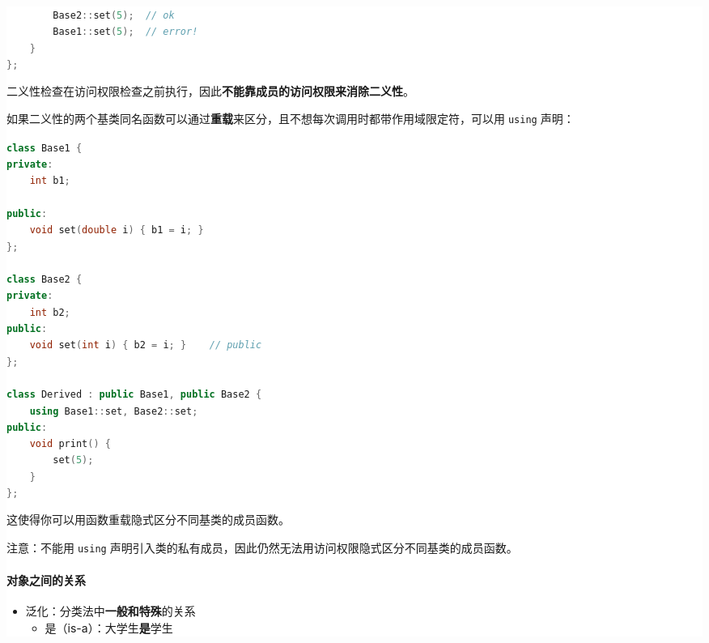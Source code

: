 ```c++
        Base2::set(5);  // ok
        Base1::set(5);  // error!
    }
};
```

二义性检查在访问权限检查之前执行，因此**不能靠成员的访问权限来消除二义性**。

如果二义性的两个基类同名函数可以通过**重载**来区分，且不想每次调用时都带作用域限定符，可以用 `using` 声明：

```c++
class Base1 {
private:
    int b1;

public:
    void set(double i) { b1 = i; }
};

class Base2 {
private:
    int b2;
public:
    void set(int i) { b2 = i; }    // public
};

class Derived : public Base1, public Base2 {
    using Base1::set, Base2::set;
public:
    void print() {
        set(5);
    }
};
```

这使得你可以用函数重载隐式区分不同基类的成员函数。

注意：不能用 `using` 声明引入类的私有成员，因此仍然无法用访问权限隐式区分不同基类的成员函数。

#### 对象之间的关系

- 泛化：分类法中**一般和特殊**的关系
    - 是（is-a）：大学生**是**学生
